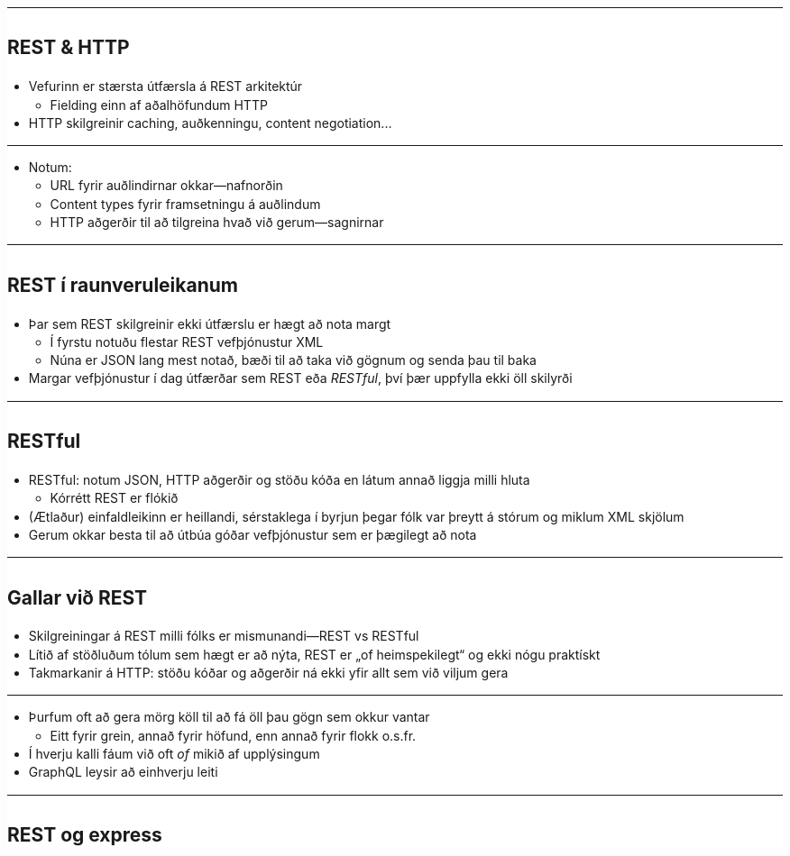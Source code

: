***

## REST & HTTP

* Vefurinn er stærsta útfærsla á REST arkitektúr
  - Fielding einn af aðalhöfundum HTTP
* HTTP skilgreinir caching, auðkenningu, content negotiation...

***

* Notum:
  - URL fyrir auðlindirnar okkar—nafnorðin
  - Content types fyrir framsetningu á auðlindum
  - HTTP aðgerðir til að tilgreina hvað við gerum—sagnirnar

***

## REST í raunveruleikanum

* Þar sem REST skilgreinir ekki útfærslu er hægt að nota margt
  - Í fyrstu notuðu flestar REST vefþjónustur XML
  - Núna er JSON lang mest notað, bæði til að taka við gögnum og senda þau til baka
* Margar vefþjónustur í dag útfærðar sem REST eða _RESTful_, því þær uppfylla ekki öll skilyrði

***

## RESTful

* RESTful: notum JSON, HTTP aðgerðir og stöðu kóða en látum annað liggja milli hluta
  - Kórrétt REST er flókið
* (Ætlaður) einfaldleikinn er heillandi, sérstaklega í byrjun þegar fólk var þreytt á stórum og miklum XML skjölum
* Gerum okkar besta til að útbúa góðar vefþjónustur sem er þægilegt að nota

***

## Gallar við REST

* Skilgreiningar á REST milli fólks er mismunandi—REST vs RESTful
* Lítið af stöðluðum tólum sem hægt er að nýta, REST er „of heimspekilegt“ og ekki nógu praktískt
* Takmarkanir á HTTP: stöðu kóðar og aðgerðir ná ekki yfir allt sem við viljum gera

***

* Þurfum oft að gera mörg köll til að fá öll þau gögn sem okkur vantar
  - Eitt fyrir grein, annað fyrir höfund, enn annað fyrir flokk o.s.fr.
* Í hverju kalli fáum við oft _of_ mikið af upplýsingum
* GraphQL leysir að einhverju leiti

---


## REST og express
